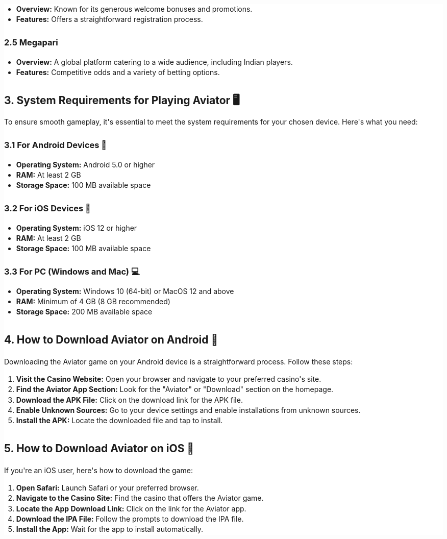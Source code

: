 -   **Overview:** Known for its generous welcome bonuses and promotions.
-   **Features:** Offers a straightforward registration process.

### **2.5 Megapari**

-   **Overview:** A global platform catering to a wide audience,
    including Indian players.
-   **Features:** Competitive odds and a variety of betting options.

## 3. System Requirements for Playing Aviator 🖥️

To ensure smooth gameplay, it's essential to meet the system
requirements for your chosen device. Here's what you need:

### **3.1 For Android Devices 📱**

-   **Operating System:** Android 5.0 or higher
-   **RAM:** At least 2 GB
-   **Storage Space:** 100 MB available space

### **3.2 For iOS Devices 🍏**

-   **Operating System:** iOS 12 or higher
-   **RAM:** At least 2 GB
-   **Storage Space:** 100 MB available space

### **3.3 For PC (Windows and Mac) 💻**

-   **Operating System:** Windows 10 (64-bit) or MacOS 12 and above
-   **RAM:** Minimum of 4 GB (8 GB recommended)
-   **Storage Space:** 200 MB available space

## 4. How to Download Aviator on Android 📲

Downloading the Aviator game on your Android device is a straightforward
process. Follow these steps:

1.  **Visit the Casino Website:** Open your browser and navigate to your
    preferred casino\'s site.
2.  **Find the Aviator App Section:** Look for the \"Aviator\" or
    \"Download\" section on the homepage.
3.  **Download the APK File:** Click on the download link for the APK
    file.
4.  **Enable Unknown Sources:** Go to your device settings and enable
    installations from unknown sources.
5.  **Install the APK:** Locate the downloaded file and tap to install.

## 5. How to Download Aviator on iOS 🍏

If you\'re an iOS user, here\'s how to download the game:

1.  **Open Safari:** Launch Safari or your preferred browser.
2.  **Navigate to the Casino Site:** Find the casino that offers the
    Aviator game.
3.  **Locate the App Download Link:** Click on the link for the Aviator
    app.
4.  **Download the IPA File:** Follow the prompts to download the IPA
    file.
5.  **Install the App:** Wait for the app to install automatically.
